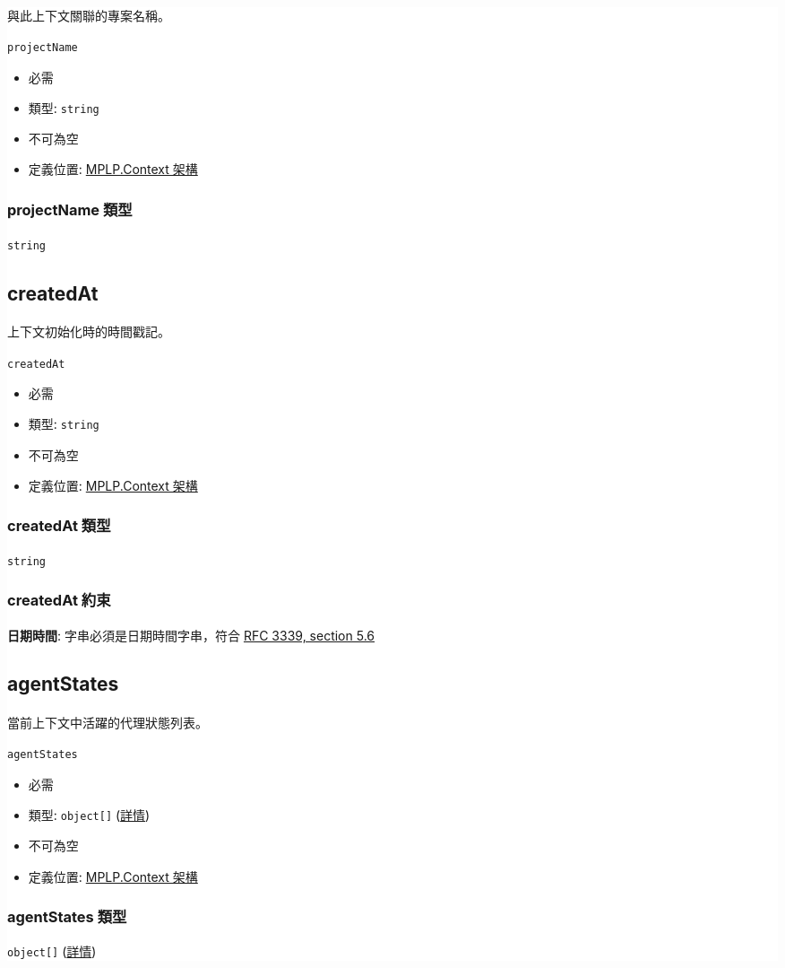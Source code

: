 與此上下文關聯的專案名稱。

`projectName`

* 必需

* 類型: `string`

* 不可為空

* 定義位置: [MPLP.Context 架構](definition-properties-projectname.md "https://coregentis.org/schemas/v1.0/Context.schema.json#/properties/projectName")

### projectName 類型

`string`

## createdAt

上下文初始化時的時間戳記。

`createdAt`

* 必需

* 類型: `string`

* 不可為空

* 定義位置: [MPLP.Context 架構](definition-properties-createdat.md "https://coregentis.org/schemas/v1.0/Context.schema.json#/properties/createdAt")

### createdAt 類型

`string`

### createdAt 約束

**日期時間**: 字串必須是日期時間字串，符合 [RFC 3339, section 5.6](https://tools.ietf.org/html/rfc3339 "查看規範")

## agentStates

當前上下文中活躍的代理狀態列表。

`agentStates`

* 必需

* 類型: `object[]` ([詳情](definition-properties-agentstates-items.md))

* 不可為空

* 定義位置: [MPLP.Context 架構](definition-properties-agentstates.md "https://coregentis.org/schemas/v1.0/Context.schema.json#/properties/agentStates")

### agentStates 類型

`object[]` ([詳情](definition-properties-agentstates-items.md))
